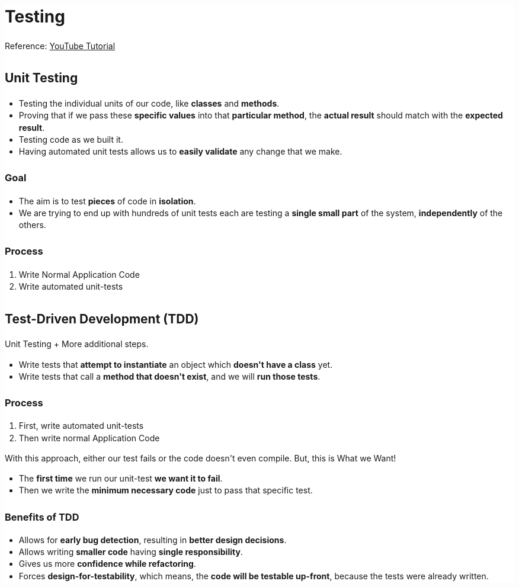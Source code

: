 # Testing

Reference: [YouTube Tutorial](https://www.youtube.com/watch?v=a8QvABt1l4M&list=PLlsmxlJgn1HJHqKQW7kdkpzQlmWXQxkUs)

## Unit Testing

- Testing the individual units of our code, like **classes** and **methods**.
- Proving that if we pass these **specific values** into that **particular method**, the **actual result** should match with the **expected result**.
- Testing code as we built it.
- Having automated unit tests allows us to **easily validate** any change that we make.

### Goal

- The aim is to test **pieces** of code in **isolation**.
- We are trying to end up with hundreds of unit tests each are testing a **single small part** of the system, **independently** of the others.

### Process

<ol>
    <li>Write Normal Application Code</li>
    <li>Write automated unit-tests</li>
</ol>

## Test-Driven Development (TDD)

Unit Testing + More additional steps.

- Write tests that **attempt to instantiate** an object which **doesn't have a class** yet.
- Write tests that call a **method that doesn't exist**, and we will **run those tests**.

### Process

<ol>
    <li>First, write automated unit-tests</li>
    <li>Then write normal Application Code</li>
</ol>

With this approach, either our test fails or the code doesn't even compile.
But, this is What we Want!

- The **first time** we run our unit-test **we want it to fail**.
- Then we write the **minimum necessary code** just to pass that specific test.

### Benefits of TDD

- Allows for **early bug detection**, resulting in **better design decisions**.
- Allows writing **smaller code** having **single responsibility**.
- Gives us more **confidence while refactoring**.
- Forces **design-for-testability**, which means, the **code will be testable up-front**, because the tests were already written.
